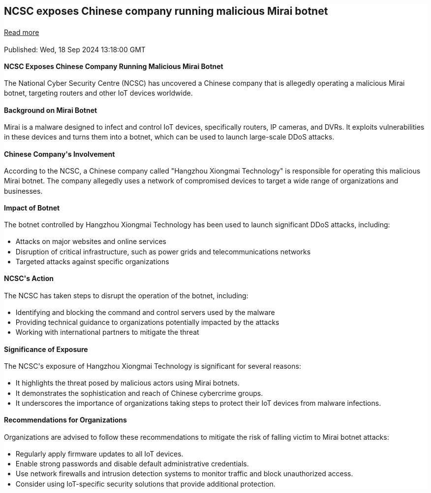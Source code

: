 ## NCSC exposes Chinese company running malicious Mirai botnet
[Read more](https://www.computerweekly.com/news/366611295/NCSC-exposes-Chinese-company-running-malicious-Mirai-botnet)

Published: Wed, 18 Sep 2024 13:18:00 GMT

**NCSC Exposes Chinese Company Running Malicious Mirai Botnet**

The National Cyber Security Centre (NCSC) has uncovered a Chinese company that is allegedly operating a malicious Mirai botnet, targeting routers and other IoT devices worldwide.

**Background on Mirai Botnet**

Mirai is a malware designed to infect and control IoT devices, specifically routers, IP cameras, and DVRs. It exploits vulnerabilities in these devices and turns them into a botnet, which can be used to launch large-scale DDoS attacks.

**Chinese Company's Involvement**

According to the NCSC, a Chinese company called "Hangzhou Xiongmai Technology" is responsible for operating this malicious Mirai botnet. The company allegedly uses a network of compromised devices to target a wide range of organizations and businesses.

**Impact of Botnet**

The botnet controlled by Hangzhou Xiongmai Technology has been used to launch significant DDoS attacks, including:

* Attacks on major websites and online services
* Disruption of critical infrastructure, such as power grids and telecommunications networks
* Targeted attacks against specific organizations

**NCSC's Action**

The NCSC has taken steps to disrupt the operation of the botnet, including:

* Identifying and blocking the command and control servers used by the malware
* Providing technical guidance to organizations potentially impacted by the attacks
* Working with international partners to mitigate the threat

**Significance of Exposure**

The NCSC's exposure of Hangzhou Xiongmai Technology is significant for several reasons:

* It highlights the threat posed by malicious actors using Mirai botnets.
* It demonstrates the sophistication and reach of Chinese cybercrime groups.
* It underscores the importance of organizations taking steps to protect their IoT devices from malware infections.

**Recommendations for Organizations**

Organizations are advised to follow these recommendations to mitigate the risk of falling victim to Mirai botnet attacks:

* Regularly apply firmware updates to all IoT devices.
* Enable strong passwords and disable default administrative credentials.
* Use network firewalls and intrusion detection systems to monitor traffic and block unauthorized access.
* Consider using IoT-specific security solutions that provide additional protection.
